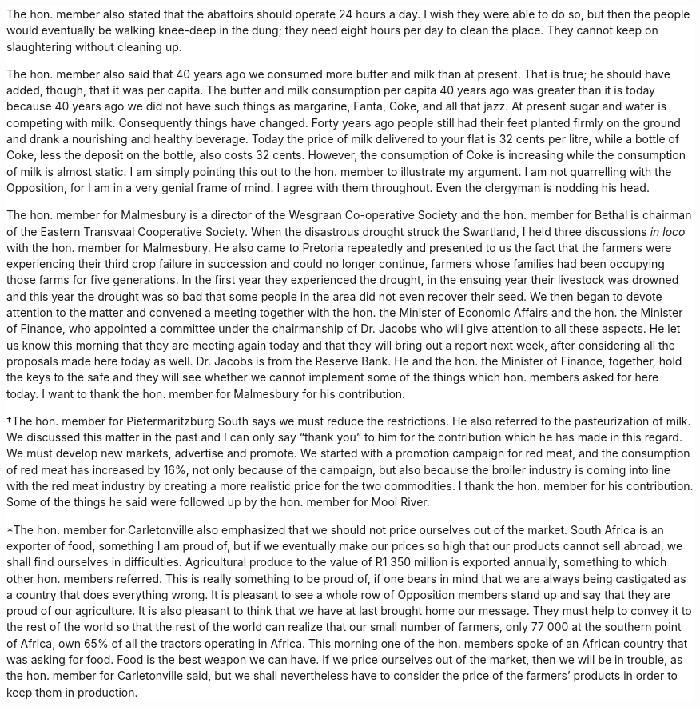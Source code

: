 <p>The hon. member also stated that the abattoirs should operate 24 hours a day. I wish they were able to do so, but then the people would eventually be walking knee-deep in the dung; they need eight hours per day to clean the place. They cannot keep on slaughtering without cleaning up.</p>

<p>The hon. member also said that 40 years ago we consumed more butter and milk than at present. That is true; he should have added, though, that it was per capita. The butter and milk consumption per capita 40 years ago was greater than it is today because 40 years ago we did not have such things as margarine, Fanta, Coke, and all that jazz. At present sugar and water is competing with milk. Consequently things have changed. Forty years ago people still had their feet planted firmly on the ground and drank a nourishing and healthy beverage. Today the price of milk delivered to your flat is 32 cents per litre, while a bottle of Coke, less the deposit on the bottle, also costs 32 cents. However, the consumption of Coke is increasing while the consumption of milk is almost static. I am simply pointing this out to the hon. member to illustrate my argument. I am not quarrelling with the Opposition, for I am in a very genial frame of mind. I agree with them throughout. Even the clergyman is nodding his head.</p>

<p>The hon. member for Malmesbury is a director of the Wesgraan Co-operative Society and the hon. member for Bethal is chairman of the Eastern Transvaal Cooperative Society. When the disastrous drought struck the Swartland, I held three discussions <i>in loco</i> with the hon. member for Malmesbury. He also came to Pretoria repeatedly and presented to us the fact that the farmers were experiencing their third crop failure in succession and could no longer continue, farmers whose families had been occupying those farms for five generations. In the first year they experienced the drought, in the ensuing year their livestock was drowned and this year the drought was so bad that some people in the area did not even recover their seed. We then began to devote attention to the matter and convened a meeting together with the hon. the Minister of Economic Affairs and the hon. the Minister of Finance, who appointed a committee under the chairmanship of Dr. Jacobs who will give attention to all these aspects. He let us know this morning that they are meeting again today and that they will bring out a report next week, after considering all the proposals made here today as well. Dr. Jacobs is from the Reserve Bank. He and the hon. the Minister of Finance, together, hold the keys to the safe and they will see whether we cannot implement some of the things which hon. members asked for here today. I want to thank the hon. member for Malmesbury for his contribution.</p>

<p>&#x2020;The hon. member for Pietermaritzburg South says we must reduce the restrictions. He also referred to the pasteurization of milk. We discussed this matter in the past and I can only say &#x201C;thank you&#x201D; to him for the contribution which he has made in this regard. We must develop new markets, advertise and promote. We started with a promotion campaign for red meat, and the consumption of red meat has increased by 16%, not only because of the campaign, but also because the broiler industry is coming into line with the red meat industry by creating a more realistic price for the two commodities. I thank the hon. member for his contribution. Some of the things he said were followed up by the hon. member for Mooi River.</p>

<p>*The hon. member for Carletonville also emphasized that we should not price ourselves out of the market. South Africa is an exporter of food, something I am proud of, but if we eventually make our prices so high that our products cannot sell abroad, we shall find ourselves in difficulties. Agricultural produce to the value of R1 350 million is exported annually, something to which other hon. members referred. This is really something to be proud of, if one bears in mind that we are always being castigated as a country that does everything wrong. It is pleasant to <span class="col_833-834" refersTo="page_0438"/>see a whole row of Opposition members stand up and say that they are proud of our agriculture. It is also pleasant to think that we have at last brought home our message. They must help to convey it to the rest of the world so that the rest of the world can realize that our small number of farmers, only 77 000 at the southern point of Africa, own 65% of all the tractors operating in Africa. This morning one of the hon. members spoke of an African country that was asking for food. Food is the best weapon we can have. If we price ourselves out of the market, then we will be in trouble, as the hon. member for Carletonville said, but we shall nevertheless have to consider the price of the farmers&#x2019; products in order to keep them in production.</p>
